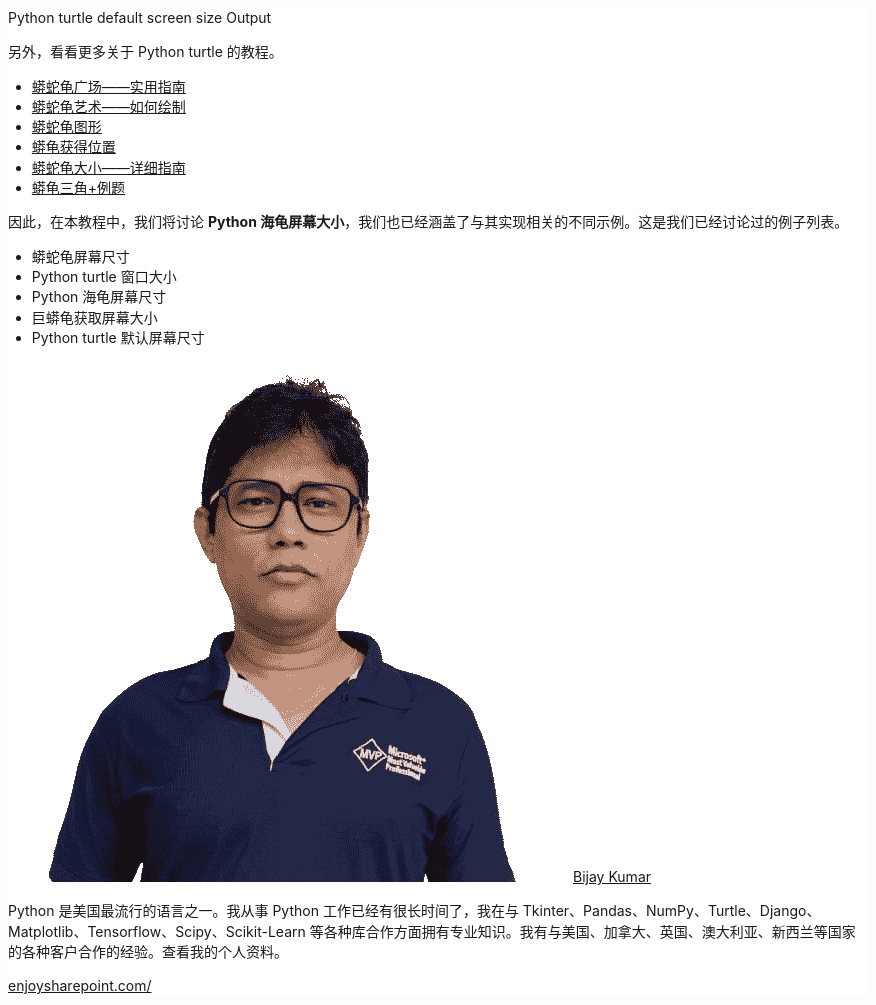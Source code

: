 Python turtle default screen size Output

另外，看看更多关于 Python turtle 的教程。

*   [蟒蛇龟广场——实用指南](https://pythonguides.com/python-turtle-square/)
*   [蟒蛇龟艺术——如何绘制](https://pythonguides.com/python-turtle-art/)
*   [蟒蛇龟图形](https://pythonguides.com/python-turtle-graphics/)
*   [蟒龟获得位置](https://pythonguides.com/python-turtle-get-position/)
*   [蟒蛇龟大小——详细指南](https://pythonguides.com/python-turtle-size/)
*   [蟒龟三角+例题](https://pythonguides.com/python-turtle-triangle/)

因此，在本教程中，我们将讨论 **Python 海龟屏幕大小**，我们也已经涵盖了与其实现相关的不同示例。这是我们已经讨论过的例子列表。

*   蟒蛇龟屏幕尺寸
*   Python turtle 窗口大小
*   Python 海龟屏幕尺寸
*   巨蟒龟获取屏幕大小
*   Python turtle 默认屏幕尺寸

![Bijay Kumar MVP](img/9cb1c9117bcc4bbbaba71db8d37d76ef.png "Bijay Kumar MVP")[Bijay Kumar](https://pythonguides.com/author/fewlines4biju/)

Python 是美国最流行的语言之一。我从事 Python 工作已经有很长时间了，我在与 Tkinter、Pandas、NumPy、Turtle、Django、Matplotlib、Tensorflow、Scipy、Scikit-Learn 等各种库合作方面拥有专业知识。我有与美国、加拿大、英国、澳大利亚、新西兰等国家的各种客户合作的经验。查看我的个人资料。

[enjoysharepoint.com/](https://enjoysharepoint.com/)[](https://www.facebook.com/fewlines4biju "Facebook")[](https://www.linkedin.com/in/fewlines4biju/ "Linkedin")[](https://twitter.com/fewlines4biju "Twitter")